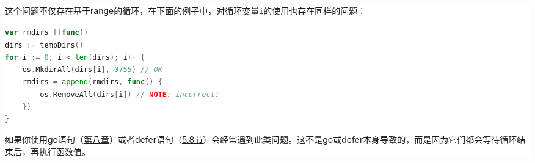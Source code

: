 这个问题不仅存在基于range的循环，在下面的例子中，对循环变量`i`的使用也存在同样的问题：

```Go
var rmdirs []func()
dirs := tempDirs()
for i := 0; i < len(dirs); i++ {
	os.MkdirAll(dirs[i], 0755) // OK
	rmdirs = append(rmdirs, func() {
		os.RemoveAll(dirs[i]) // NOTE: incorrect!
	})
}
```

如果你使用go语句（[第八章](第8章%20Goroutines和Channels/本章概要)）或者defer语句（[5.8节](5.8.%20Deferred函数)）会经常遇到此类问题。这不是go或defer本身导致的，而是因为它们都会等待循环结束后，再执行函数值。
